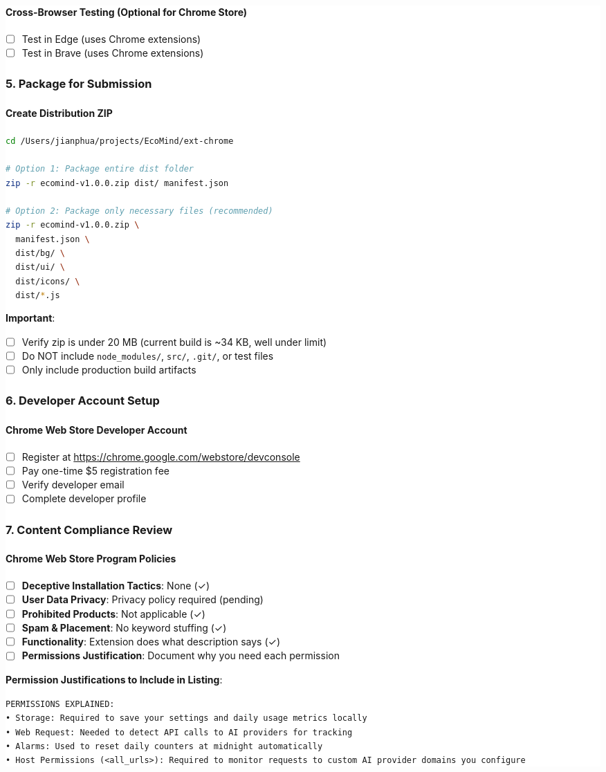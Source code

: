 #### Cross-Browser Testing (Optional for Chrome Store)
- [ ] Test in Edge (uses Chrome extensions)
- [ ] Test in Brave (uses Chrome extensions)

### 5. Package for Submission

#### Create Distribution ZIP
```bash
cd /Users/jianphua/projects/EcoMind/ext-chrome

# Option 1: Package entire dist folder
zip -r ecomind-v1.0.0.zip dist/ manifest.json

# Option 2: Package only necessary files (recommended)
zip -r ecomind-v1.0.0.zip \
  manifest.json \
  dist/bg/ \
  dist/ui/ \
  dist/icons/ \
  dist/*.js
```

**Important**:
- [ ] Verify zip is under 20 MB (current build is ~34 KB, well under limit)
- [ ] Do NOT include `node_modules/`, `src/`, `.git/`, or test files
- [ ] Only include production build artifacts

### 6. Developer Account Setup

#### Chrome Web Store Developer Account
- [ ] Register at https://chrome.google.com/webstore/devconsole
- [ ] Pay one-time $5 registration fee
- [ ] Verify developer email
- [ ] Complete developer profile

### 7. Content Compliance Review

#### Chrome Web Store Program Policies
- [ ] **Deceptive Installation Tactics**: None (✓)
- [ ] **User Data Privacy**: Privacy policy required (pending)
- [ ] **Prohibited Products**: Not applicable (✓)
- [ ] **Spam & Placement**: No keyword stuffing (✓)
- [ ] **Functionality**: Extension does what description says (✓)
- [ ] **Permissions Justification**: Document why you need each permission

**Permission Justifications to Include in Listing**:
```
PERMISSIONS EXPLAINED:
• Storage: Required to save your settings and daily usage metrics locally
• Web Request: Needed to detect API calls to AI providers for tracking
• Alarms: Used to reset daily counters at midnight automatically
• Host Permissions (<all_urls>): Required to monitor requests to custom AI provider domains you configure
```
